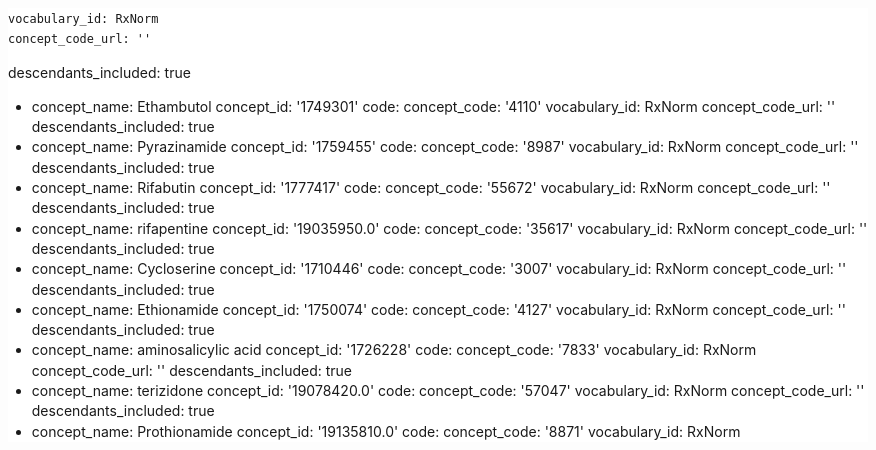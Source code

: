     vocabulary_id: RxNorm
    concept_code_url: ''
  descendants_included: true
- concept_name: Ethambutol
  concept_id: '1749301'
  code:
    concept_code: '4110'
    vocabulary_id: RxNorm
    concept_code_url: ''
  descendants_included: true
- concept_name: Pyrazinamide
  concept_id: '1759455'
  code:
    concept_code: '8987'
    vocabulary_id: RxNorm
    concept_code_url: ''
  descendants_included: true
- concept_name: Rifabutin
  concept_id: '1777417'
  code:
    concept_code: '55672'
    vocabulary_id: RxNorm
    concept_code_url: ''
  descendants_included: true
- concept_name: rifapentine
  concept_id: '19035950.0'
  code:
    concept_code: '35617'
    vocabulary_id: RxNorm
    concept_code_url: ''
  descendants_included: true
- concept_name: Cycloserine
  concept_id: '1710446'
  code:
    concept_code: '3007'
    vocabulary_id: RxNorm
    concept_code_url: ''
  descendants_included: true
- concept_name: Ethionamide
  concept_id: '1750074'
  code:
    concept_code: '4127'
    vocabulary_id: RxNorm
    concept_code_url: ''
  descendants_included: true
- concept_name: aminosalicylic acid
  concept_id: '1726228'
  code:
    concept_code: '7833'
    vocabulary_id: RxNorm
    concept_code_url: ''
  descendants_included: true
- concept_name: terizidone
  concept_id: '19078420.0'
  code:
    concept_code: '57047'
    vocabulary_id: RxNorm
    concept_code_url: ''
  descendants_included: true
- concept_name: Prothionamide
  concept_id: '19135810.0'
  code:
    concept_code: '8871'
    vocabulary_id: RxNorm